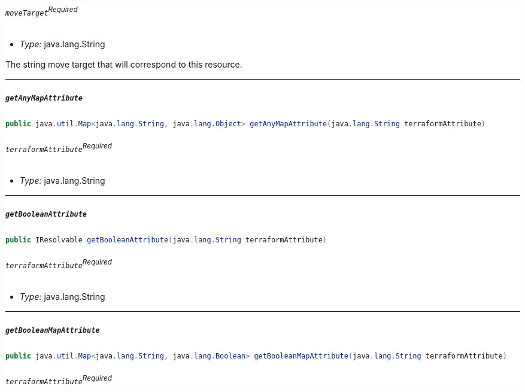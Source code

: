 ###### `moveTarget`<sup>Required</sup> <a name="moveTarget" id="@cdktf/provider-gitlab.tagProtection.TagProtection.addMoveTarget.parameter.moveTarget"></a>

- *Type:* java.lang.String

The string move target that will correspond to this resource.

---

##### `getAnyMapAttribute` <a name="getAnyMapAttribute" id="@cdktf/provider-gitlab.tagProtection.TagProtection.getAnyMapAttribute"></a>

```java
public java.util.Map<java.lang.String, java.lang.Object> getAnyMapAttribute(java.lang.String terraformAttribute)
```

###### `terraformAttribute`<sup>Required</sup> <a name="terraformAttribute" id="@cdktf/provider-gitlab.tagProtection.TagProtection.getAnyMapAttribute.parameter.terraformAttribute"></a>

- *Type:* java.lang.String

---

##### `getBooleanAttribute` <a name="getBooleanAttribute" id="@cdktf/provider-gitlab.tagProtection.TagProtection.getBooleanAttribute"></a>

```java
public IResolvable getBooleanAttribute(java.lang.String terraformAttribute)
```

###### `terraformAttribute`<sup>Required</sup> <a name="terraformAttribute" id="@cdktf/provider-gitlab.tagProtection.TagProtection.getBooleanAttribute.parameter.terraformAttribute"></a>

- *Type:* java.lang.String

---

##### `getBooleanMapAttribute` <a name="getBooleanMapAttribute" id="@cdktf/provider-gitlab.tagProtection.TagProtection.getBooleanMapAttribute"></a>

```java
public java.util.Map<java.lang.String, java.lang.Boolean> getBooleanMapAttribute(java.lang.String terraformAttribute)
```

###### `terraformAttribute`<sup>Required</sup> <a name="terraformAttribute" id="@cdktf/provider-gitlab.tagProtection.TagProtection.getBooleanMapAttribute.parameter.terraformAttribute"></a>
